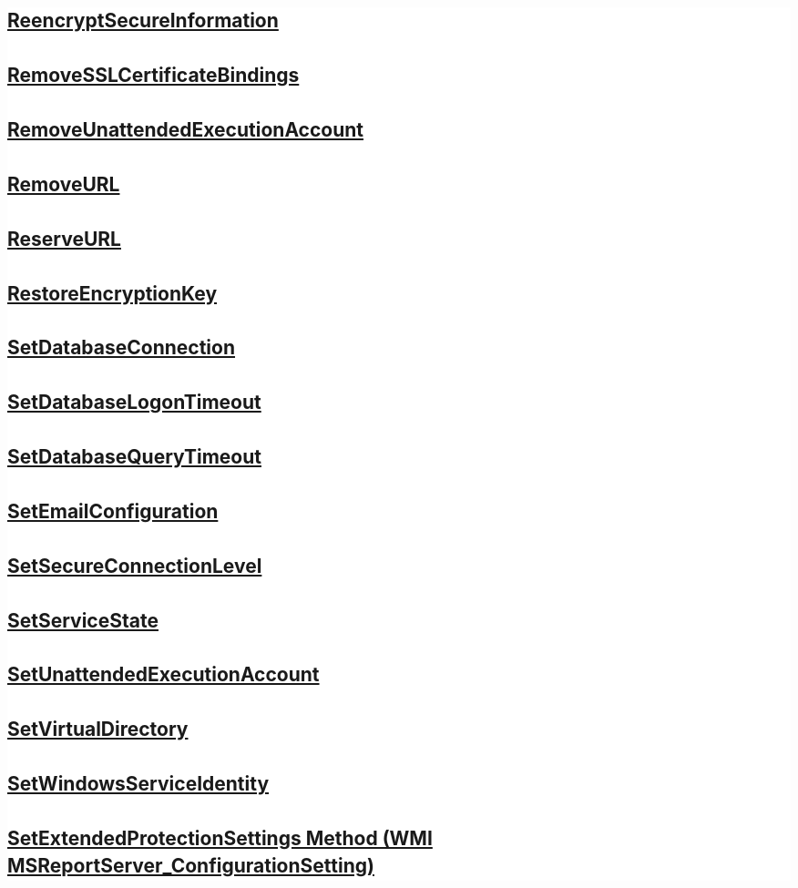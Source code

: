 ## [ReencryptSecureInformation](configurationsetting-method-reencryptsecureinformation.md)
## [RemoveSSLCertificateBindings](configurationsetting-method-removesslcertificatebinding.md)
## [RemoveUnattendedExecutionAccount](configurationsetting-method-removeunattendedexecutionaccount.md)
## [RemoveURL](configurationsetting-method-removeurl.md)
## [ReserveURL](configurationsetting-method-reserveurl.md)
## [RestoreEncryptionKey](configurationsetting-method-restoreencryptionkey.md)
## [SetDatabaseConnection](configurationsetting-method-setdatabaseconnection.md)
## [SetDatabaseLogonTimeout](configurationsetting-method-setdatabaselogontimeout.md)
## [SetDatabaseQueryTimeout](configurationsetting-method-setdatabasequerytimeout.md)
## [SetEmailConfiguration](configurationsetting-method-setemailconfiguration.md)
## [SetSecureConnectionLevel](configurationsetting-method-setsecureconnectionlevel.md)
## [SetServiceState](configurationsetting-method-setservicestate.md)
## [SetUnattendedExecutionAccount](configurationsetting-method-setunattendedexecutionaccount.md)
## [SetVirtualDirectory](configurationsetting-method-setvirtualdirectory.md)
## [SetWindowsServiceIdentity](configurationsetting-method-setwindowsserviceidentity.md)
## [SetExtendedProtectionSettings Method (WMI MSReportServer_ConfigurationSetting)](configurationsetting-method-setextendedprotectionsettings.md)
